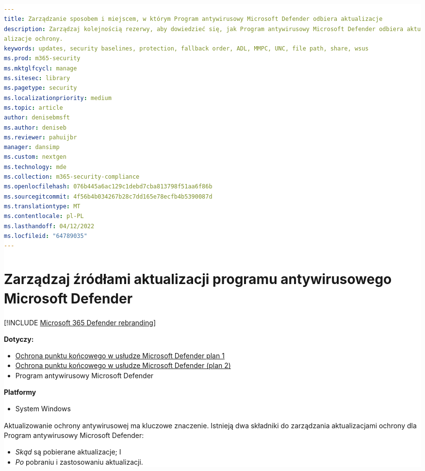 ```yaml
---
title: Zarządzanie sposobem i miejscem, w którym Program antywirusowy Microsoft Defender odbiera aktualizacje
description: Zarządzaj kolejnością rezerwy, aby dowiedzieć się, jak Program antywirusowy Microsoft Defender odbiera aktualizacje ochrony.
keywords: updates, security baselines, protection, fallback order, ADL, MMPC, UNC, file path, share, wsus
ms.prod: m365-security
ms.mktglfcycl: manage
ms.sitesec: library
ms.pagetype: security
ms.localizationpriority: medium
ms.topic: article
author: denisebmsft
ms.author: deniseb
ms.reviewer: pahuijbr
manager: dansimp
ms.custom: nextgen
ms.technology: mde
ms.collection: m365-security-compliance
ms.openlocfilehash: 076b445a6ac129c1debd7cba813798f51aa6f86b
ms.sourcegitcommit: 4f56b4b034267b28c7dd165e78ecfb4b5390087d
ms.translationtype: MT
ms.contentlocale: pl-PL
ms.lasthandoff: 04/12/2022
ms.locfileid: "64789035"
---
```

# <a name="manage-the-sources-for-microsoft-defender-antivirus-protection-updates"></a>Zarządzaj źródłami aktualizacji programu antywirusowego Microsoft Defender

[!INCLUDE [Microsoft 365 Defender rebranding](../../includes/microsoft-defender.md)]

**Dotyczy:**

- [Ochrona punktu końcowego w usłudze Microsoft Defender plan 1](https://go.microsoft.com/fwlink/p/?linkid=2154037)
- [Ochrona punktu końcowego w usłudze Microsoft Defender (plan 2)](https://go.microsoft.com/fwlink/p/?linkid=2154037) 
- Program antywirusowy Microsoft Defender

**Platformy**
- System Windows

<a id="protection-updates"></a>


Aktualizowanie ochrony antywirusowej ma kluczowe znaczenie. Istnieją dwa składniki do zarządzania aktualizacjami ochrony dla Program antywirusowy Microsoft Defender:

- *Skąd* są pobierane aktualizacje; I
- *Po* pobraniu i zastosowaniu aktualizacji.
